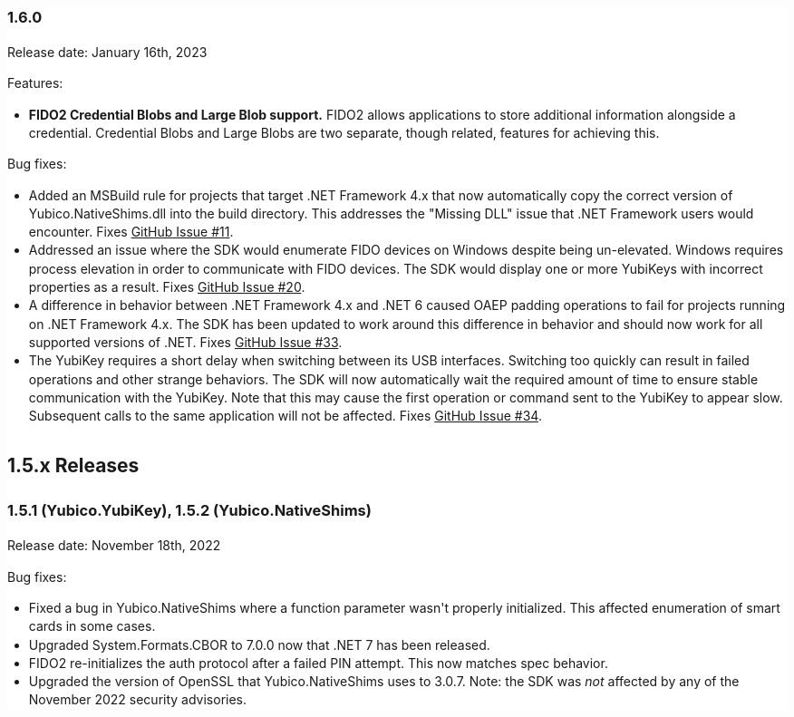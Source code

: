 ### 1.6.0

Release date: January 16th, 2023

Features:

- **FIDO2 Credential Blobs and Large Blob support.** FIDO2 allows applications to store additional information
  alongside a credential. Credential Blobs and Large Blobs are two separate, though related, features for achieving
  this.

Bug fixes:

- Added an MSBuild rule for projects that target .NET Framework 4.x that now automatically copy the correct
  version of Yubico.NativeShims.dll into the build directory. This addresses the "Missing DLL" issue that .NET
  Framework users would encounter. Fixes [GitHub Issue #11](https://github.com/Yubico/Yubico.NET.SDK/issues/11).
- Addressed an issue where the SDK would enumerate FIDO devices on Windows despite being un-elevated. Windows requires
  process elevation in order to communicate with FIDO devices. The SDK would display one or more YubiKeys with
  incorrect properties as a result. Fixes [GitHub Issue #20](https://github.com/Yubico/Yubico.NET.SDK/issues/20).
- A difference in behavior between .NET Framework 4.x and .NET 6 caused OAEP padding operations to fail for projects
  running on .NET Framework 4.x. The SDK has been updated to work around this difference in behavior and should
  now work for all supported versions of .NET. Fixes [GitHub Issue #33](https://github.com/Yubico/Yubico.NET.SDK/issues/33).
- The YubiKey requires a short delay when switching between its USB interfaces. Switching too quickly can result
  in failed operations and other strange behaviors. The SDK will now automatically wait the required amount of
  time to ensure stable communication with the YubiKey. Note that this may cause the first operation or command
  sent to the YubiKey to appear slow. Subsequent calls to the same application will not be affected.
  Fixes [GitHub Issue #34](https://github.com/Yubico/Yubico.NET.SDK/issues/34).

## 1.5.x Releases

### 1.5.1 (Yubico.YubiKey), 1.5.2 (Yubico.NativeShims)

Release date: November 18th, 2022

Bug fixes:

- Fixed a bug in Yubico.NativeShims where a function parameter wasn't properly initialized. This
  affected enumeration of smart cards in some cases.
- Upgraded System.Formats.CBOR to 7.0.0 now that .NET 7 has been released.
- FIDO2 re-initializes the auth protocol after a failed PIN attempt. This now matches spec behavior.
- Upgraded the version of OpenSSL that Yubico.NativeShims uses to 3.0.7. Note: the SDK was *not* affected by any of
  the November 2022 security advisories.
